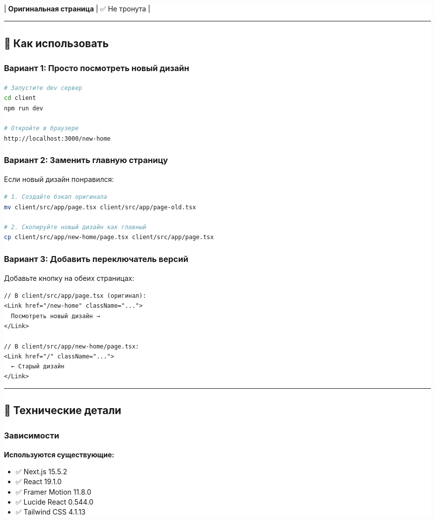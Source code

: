 | **Оригинальная страница** | ✅ Не тронута |

---

## 🚀 Как использовать

### Вариант 1: Просто посмотреть новый дизайн

```bash
# Запустите dev сервер
cd client
npm run dev

# Откройте в браузере
http://localhost:3000/new-home
```

### Вариант 2: Заменить главную страницу

Если новый дизайн понравился:

```bash
# 1. Создайте бэкап оригинала
mv client/src/app/page.tsx client/src/app/page-old.tsx

# 2. Скопируйте новый дизайн как главный
cp client/src/app/new-home/page.tsx client/src/app/page.tsx
```

### Вариант 3: Добавить переключатель версий

Добавьте кнопку на обеих страницах:

```tsx
// В client/src/app/page.tsx (оригинал):
<Link href="/new-home" className="...">
  Посмотреть новый дизайн →
</Link>

// В client/src/app/new-home/page.tsx:
<Link href="/" className="...">
  ← Старый дизайн
</Link>
```

---

## 📝 Технические детали

### Зависимости

**Используются существующие:**
- ✅ Next.js 15.5.2
- ✅ React 19.1.0
- ✅ Framer Motion 11.8.0
- ✅ Lucide React 0.544.0
- ✅ Tailwind CSS 4.1.13
